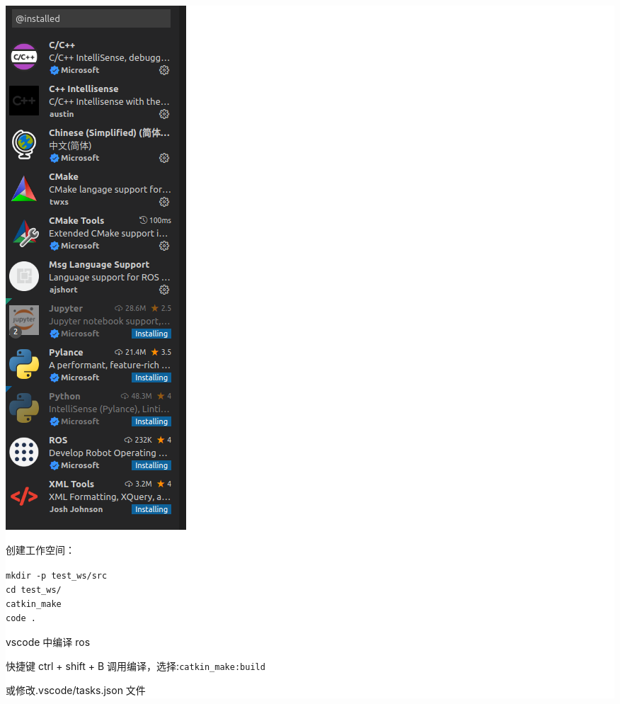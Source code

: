 ![项目开发书-80](.\img\项目开发书-80.jpg)

创建工作空间：

```shell
mkdir -p test_ws/src
cd test_ws/
catkin_make
code .
```

vscode 中编译 ros

快捷键 ctrl + shift + B 调用编译，选择:`catkin_make:build`

或修改.vscode/tasks.json 文件

